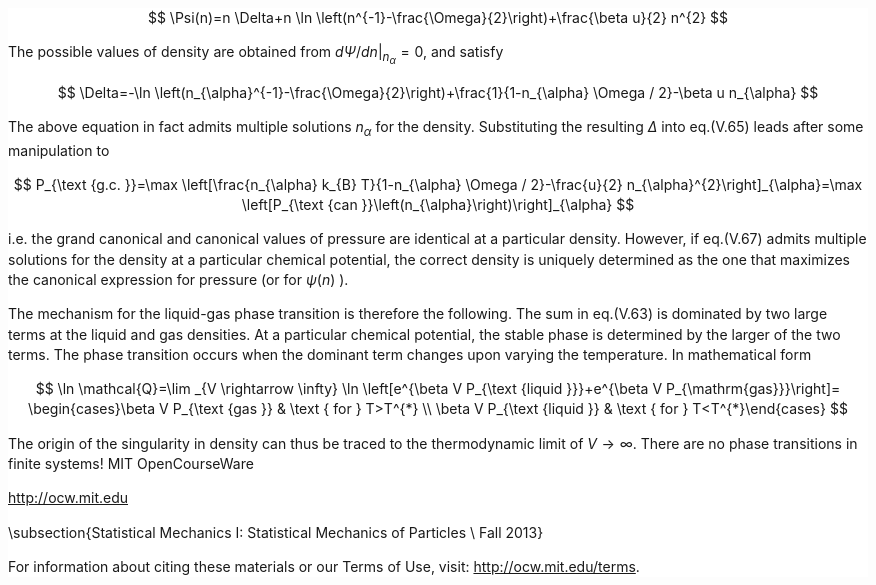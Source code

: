 $$
\Psi(n)=n \Delta+n \ln \left(n^{-1}-\frac{\Omega}{2}\right)+\frac{\beta u}{2} n^{2}
$$

The possible values of density are obtained from $d \Psi /\left.d n\right|_{n_{\alpha}}=0$, and satisfy

$$
\Delta=-\ln \left(n_{\alpha}^{-1}-\frac{\Omega}{2}\right)+\frac{1}{1-n_{\alpha} \Omega / 2}-\beta u n_{\alpha}
$$

The above equation in fact admits multiple solutions $n_{\alpha}$ for the density. Substituting the resulting $\Delta$ into eq.(V.65) leads after some manipulation to

$$
P_{\text {g.c. }}=\max \left[\frac{n_{\alpha} k_{B} T}{1-n_{\alpha} \Omega / 2}-\frac{u}{2} n_{\alpha}^{2}\right]_{\alpha}=\max \left[P_{\text {can }}\left(n_{\alpha}\right)\right]_{\alpha}
$$

i.e. the grand canonical and canonical values of pressure are identical at a particular density. However, if eq.(V.67) admits multiple solutions for the density at a particular chemical potential, the correct density is uniquely determined as the one that maximizes the canonical expression for pressure (or for $\psi(n)$ ).

The mechanism for the liquid-gas phase transition is therefore the following. The sum in eq.(V.63) is dominated by two large terms at the liquid and gas densities. At a particular chemical potential, the stable phase is determined by the larger of the two terms. The phase transition occurs when the dominant term changes upon varying the temperature. In mathematical form

$$
\ln \mathcal{Q}=\lim _{V \rightarrow \infty} \ln \left[e^{\beta V P_{\text {liquid }}}+e^{\beta V P_{\mathrm{gas}}}\right]= \begin{cases}\beta V P_{\text {gas }} & \text { for } T>T^{*} \\ \beta V P_{\text {liquid }} & \text { for } T<T^{*}\end{cases}
$$

The origin of the singularity in density can thus be traced to the thermodynamic limit of $V \rightarrow \infty .$ There are no phase transitions in finite systems! MIT OpenCourseWare

http://ocw.mit.edu

\subsection{Statistical Mechanics I: Statistical Mechanics of Particles \\ Fall 2013}

For information about citing these materials or our Terms of Use, visit: http://ocw.mit.edu/terms.
